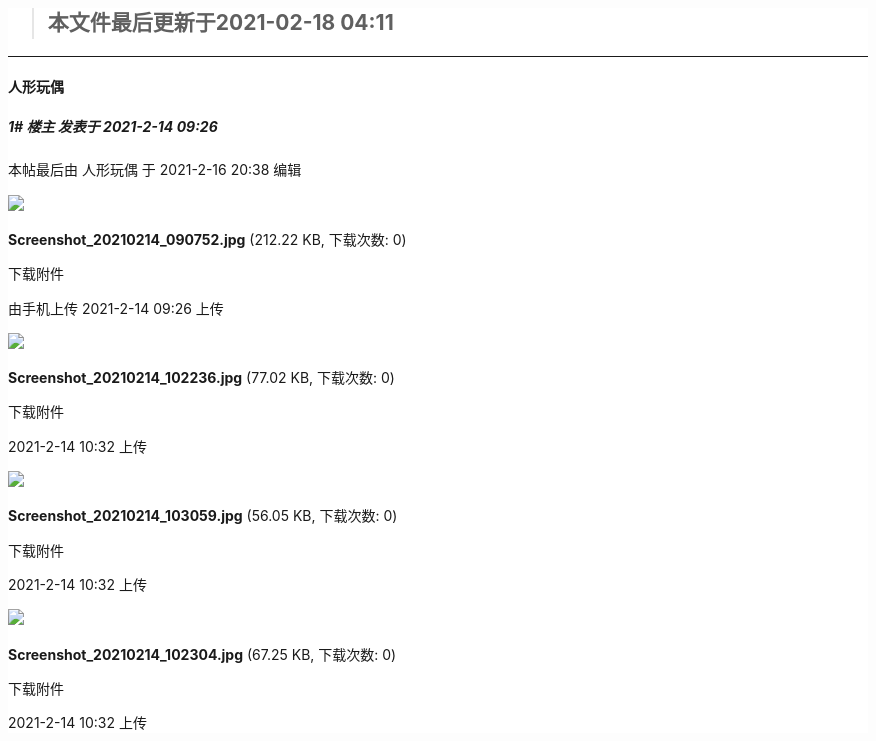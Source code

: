 > ## **本文件最后更新于2021-02-18 04:11** 



*****

####  人形玩偶  
##### 1#       楼主       发表于 2021-2-14 09:26



 本帖最后由 人形玩偶 于 2021-2-16 20:38 编辑 


<img src="https://img.saraba1st.com/forum/202102/14/092629sw72fcrw77zb7wbr.jpg" referrerpolicy="no-referrer">


<strong>Screenshot_20210214_090752.jpg</strong> (212.22 KB, 下载次数: 0)

下载附件

由手机上传
2021-2-14 09:26 上传






<img src="https://img.saraba1st.com/forum/202102/14/103205d2w7nhcw07gnhnuv.jpg" referrerpolicy="no-referrer">


<strong>Screenshot_20210214_102236.jpg</strong> (77.02 KB, 下载次数: 0)

下载附件

2021-2-14 10:32 上传






<img src="https://img.saraba1st.com/forum/202102/14/103221kixqyxit7ziacuka.jpg" referrerpolicy="no-referrer">


<strong>Screenshot_20210214_103059.jpg</strong> (56.05 KB, 下载次数: 0)

下载附件

2021-2-14 10:32 上传






<img src="https://img.saraba1st.com/forum/202102/14/103225vj9pe8k7cz7vj87a.jpg" referrerpolicy="no-referrer">


<strong>Screenshot_20210214_102304.jpg</strong> (67.25 KB, 下载次数: 0)

下载附件

2021-2-14 10:32 上传


